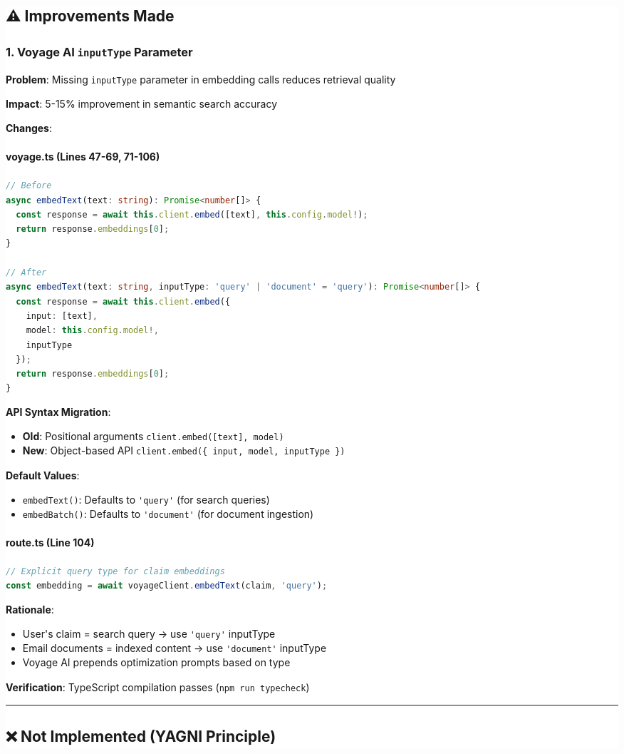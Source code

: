 ## ⚠️ Improvements Made

### 1. Voyage AI `inputType` Parameter

**Problem**: Missing `inputType` parameter in embedding calls reduces retrieval quality

**Impact**: 5-15% improvement in semantic search accuracy

**Changes**:

#### voyage.ts (Lines 47-69, 71-106)
```typescript
// Before
async embedText(text: string): Promise<number[]> {
  const response = await this.client.embed([text], this.config.model!);
  return response.embeddings[0];
}

// After
async embedText(text: string, inputType: 'query' | 'document' = 'query'): Promise<number[]> {
  const response = await this.client.embed({
    input: [text],
    model: this.config.model!,
    inputType
  });
  return response.embeddings[0];
}
```

**API Syntax Migration**:
- **Old**: Positional arguments `client.embed([text], model)`
- **New**: Object-based API `client.embed({ input, model, inputType })`

**Default Values**:
- `embedText()`: Defaults to `'query'` (for search queries)
- `embedBatch()`: Defaults to `'document'` (for document ingestion)

#### route.ts (Line 104)
```typescript
// Explicit query type for claim embeddings
const embedding = await voyageClient.embedText(claim, 'query');
```

**Rationale**:
- User's claim = search query → use `'query'` inputType
- Email documents = indexed content → use `'document'` inputType
- Voyage AI prepends optimization prompts based on type

**Verification**: TypeScript compilation passes (`npm run typecheck`)

---

## ❌ Not Implemented (YAGNI Principle)
